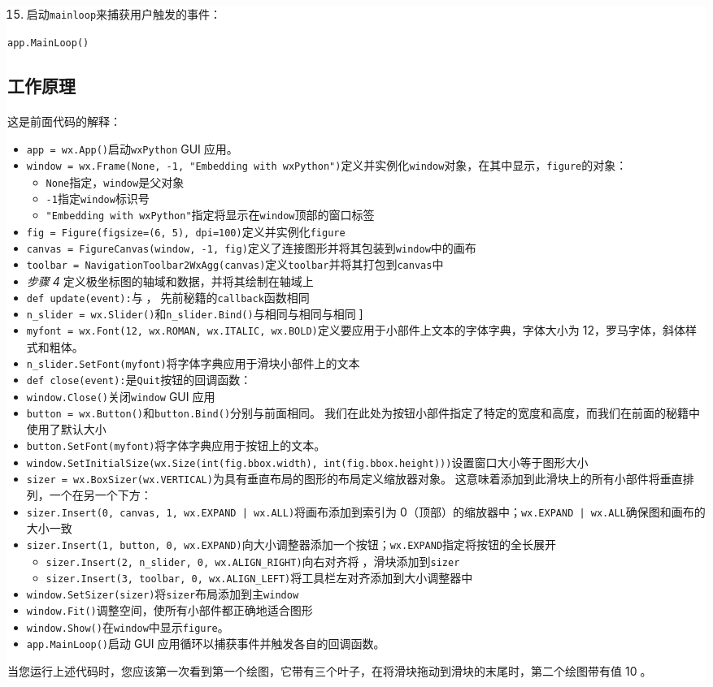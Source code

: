 15.  启动`mainloop`来捕获用户触发的事件：

```py
app.MainLoop()
```

## 工作原理

这是前面代码的解释：

*   `app = wx.App()`启动`wxPython` GUI 应用。
*   `window = wx.Frame(None, -1, "Embedding with wxPython")`定义并实例化`window`对象，在其中显示，`figure`的对象：
    *   `None`指定，`window`是父对象
    *   `-1`指定`window`标识号
    *   `"Embedding with wxPython"`指定将显示在`window`顶部的窗口标签
*   `fig = Figure(figsize=(6, 5), dpi=100)`定义并实例化`figure`
*   `canvas = FigureCanvas(window, -1, fig)`定义了连接图形并将其包装到`window`中的画布
*   `toolbar = NavigationToolbar2WxAgg(canvas)`定义`toolbar`并将其打包到`canvas`中
*   *步骤 4* 定义极坐标图的轴域和数据，并将其绘制在轴域上
*   `def update(event):`与 ， 先前秘籍的`callback`函数相同
*   `n_slider = wx.Slider()`和`n_slider.Bind()`与相同与相同与相同 ]
*   `myfont = wx.Font(12, wx.ROMAN, wx.ITALIC, wx.BOLD)`定义要应用于小部件上文本的字体字典，字体大小为 12，罗马字体，斜体样式和粗体。
*   `n_slider.SetFont(myfont)`将字体字典应用于滑块小部件上的文本
*   `def close(event):`是`Quit`按钮的回调函数：
*   `window.Close()`关闭`window` GUI 应用
*   `button = wx.Button()`和`button.Bind()`分别与前面相同。 我们在此处为按钮小部件指定了特定的宽度和高度，而我们在前面的秘籍中使用了默认大小
*   `button.SetFont(myfont)`将字体字典应用于按钮上的文本。
*   `window.SetInitialSize(wx.Size(int(fig.bbox.width), int(fig.bbox.height)))`设置窗口大小等于图形大小
*   `sizer = wx.BoxSizer(wx.VERTICAL)`为具有垂直布局的图形的布局定义缩放器对象。 这意味着添加到此滑块上的所有小部件将垂直排列，一个在另一个下方：
*   `sizer.Insert(0, canvas, 1, wx.EXPAND | wx.ALL)`将画布添加到索引为 0（顶部）的缩放器中；`wx.EXPAND | wx.ALL`确保图和画布的大小一致
*   `sizer.Insert(1, button, 0, wx.EXPAND)`向大小调整器添加一个按钮；`wx.EXPAND`指定将按钮的全长展开
    *   `sizer.Insert(2, n_slider, 0, wx.ALIGN_RIGHT)`向右对齐将 ，滑块添加到`sizer`
    *   `sizer.Insert(3, toolbar, 0, wx.ALIGN_LEFT)`将工具栏左对齐添加到大小调整器中
*   `window.SetSizer(sizer)`将`sizer`布局添加到主`window`
*   `window.Fit()`调整空间，使所有小部件都正确地适合图形
*   `window.Show()`在`window`中显示`figure`。
*   `app.MainLoop()`启动 GUI 应用循环以捕获事件并触发各自的回调函数。

当您运行上述代码时，您应该第一次看到第一个绘图，它带有三个叶子，在将滑块拖动到滑块的末尾时，第二个绘图带有值 10 。
